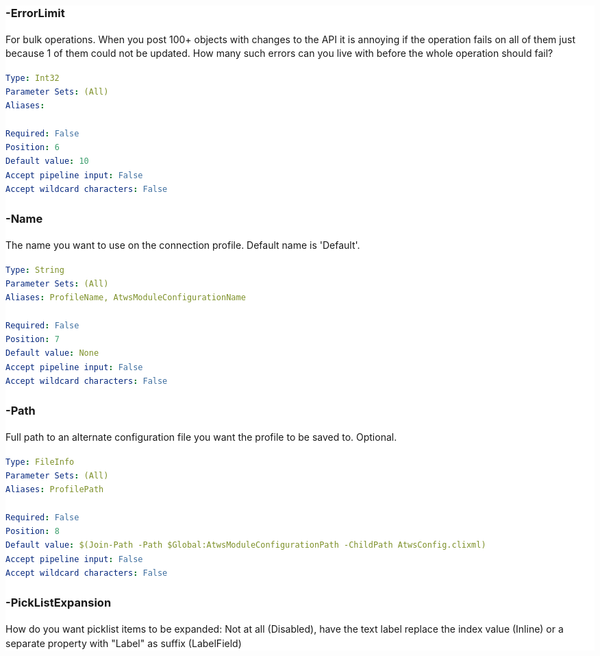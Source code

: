 ### -ErrorLimit
For bulk operations.
When you post 100+ objects with changes to the API it is annoying if the operation
fails on all of them just because 1 of them could not be updated.
How many such errors can you live with
before the whole operation should fail?

```yaml
Type: Int32
Parameter Sets: (All)
Aliases:

Required: False
Position: 6
Default value: 10
Accept pipeline input: False
Accept wildcard characters: False
```

### -Name
The name you want to use on the connection profile.
Default name is 'Default'.

```yaml
Type: String
Parameter Sets: (All)
Aliases: ProfileName, AtwsModuleConfigurationName

Required: False
Position: 7
Default value: None
Accept pipeline input: False
Accept wildcard characters: False
```

### -Path
Full path to an alternate configuration file you want the profile to be saved to.
Optional.

```yaml
Type: FileInfo
Parameter Sets: (All)
Aliases: ProfilePath

Required: False
Position: 8
Default value: $(Join-Path -Path $Global:AtwsModuleConfigurationPath -ChildPath AtwsConfig.clixml)
Accept pipeline input: False
Accept wildcard characters: False
```

### -PickListExpansion
How do you want picklist items to be expanded: Not at all (Disabled), have the text label
replace the index value (Inline) or a separate property with "Label" as suffix (LabelField)
